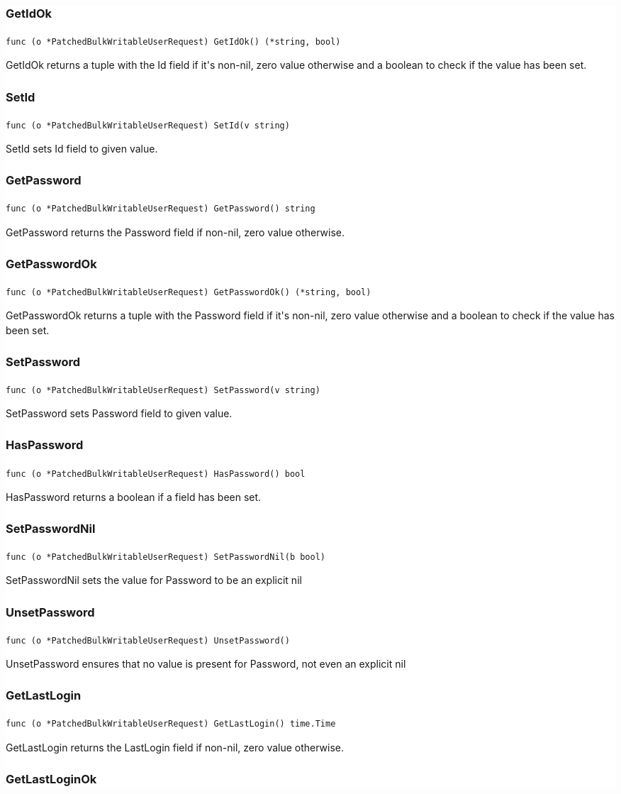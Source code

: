 ### GetIdOk

`func (o *PatchedBulkWritableUserRequest) GetIdOk() (*string, bool)`

GetIdOk returns a tuple with the Id field if it's non-nil, zero value otherwise
and a boolean to check if the value has been set.

### SetId

`func (o *PatchedBulkWritableUserRequest) SetId(v string)`

SetId sets Id field to given value.


### GetPassword

`func (o *PatchedBulkWritableUserRequest) GetPassword() string`

GetPassword returns the Password field if non-nil, zero value otherwise.

### GetPasswordOk

`func (o *PatchedBulkWritableUserRequest) GetPasswordOk() (*string, bool)`

GetPasswordOk returns a tuple with the Password field if it's non-nil, zero value otherwise
and a boolean to check if the value has been set.

### SetPassword

`func (o *PatchedBulkWritableUserRequest) SetPassword(v string)`

SetPassword sets Password field to given value.

### HasPassword

`func (o *PatchedBulkWritableUserRequest) HasPassword() bool`

HasPassword returns a boolean if a field has been set.

### SetPasswordNil

`func (o *PatchedBulkWritableUserRequest) SetPasswordNil(b bool)`

 SetPasswordNil sets the value for Password to be an explicit nil

### UnsetPassword
`func (o *PatchedBulkWritableUserRequest) UnsetPassword()`

UnsetPassword ensures that no value is present for Password, not even an explicit nil
### GetLastLogin

`func (o *PatchedBulkWritableUserRequest) GetLastLogin() time.Time`

GetLastLogin returns the LastLogin field if non-nil, zero value otherwise.

### GetLastLoginOk
